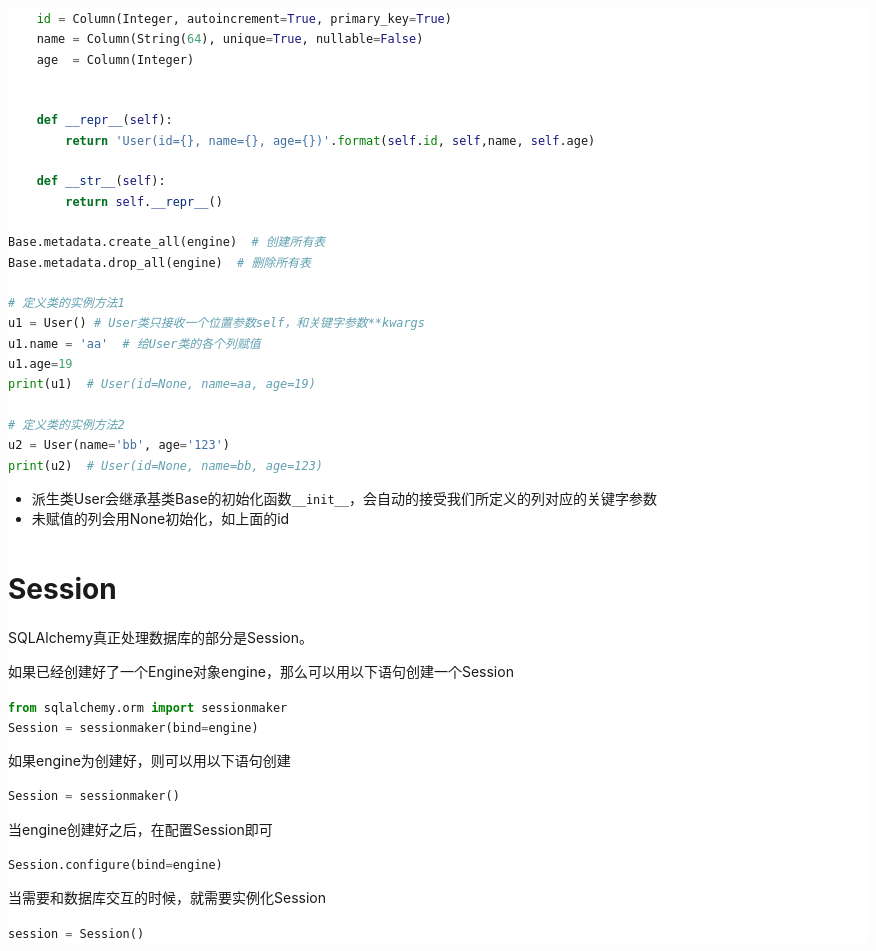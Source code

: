 ```python
    id = Column(Integer, autoincrement=True, primary_key=True)
    name = Column(String(64), unique=True, nullable=False)
    age  = Column(Integer)
    
        
    def __repr__(self):
        return 'User(id={}, name={}, age={})'.format(self.id, self,name, self.age)
    
    def __str__(self):
        return self.__repr__()
        
Base.metadata.create_all(engine)  # 创建所有表
Base.metadata.drop_all(engine)  # 删除所有表

# 定义类的实例方法1
u1 = User()	# User类只接收一个位置参数self，和关键字参数**kwargs
u1.name = 'aa'  # 给User类的各个列赋值
u1.age=19
print(u1)  # User(id=None, name=aa, age=19)

# 定义类的实例方法2
u2 = User(name='bb', age='123')
print(u2)  # User(id=None, name=bb, age=123)
```

- 派生类User会继承基类Base的初始化函数`__init__`，会自动的接受我们所定义的列对应的关键字参数
- 未赋值的列会用None初始化，如上面的id

# Session

SQLAlchemy真正处理数据库的部分是Session。

如果已经创建好了一个Engine对象engine，那么可以用以下语句创建一个Session

```python
from sqlalchemy.orm import sessionmaker
Session = sessionmaker(bind=engine)
```

如果engine为创建好，则可以用以下语句创建

```python
Session = sessionmaker()
```

当engine创建好之后，在配置Session即可

```python
Session.configure(bind=engine)
```

当需要和数据库交互的时候，就需要实例化Session

```python
session = Session()
```
